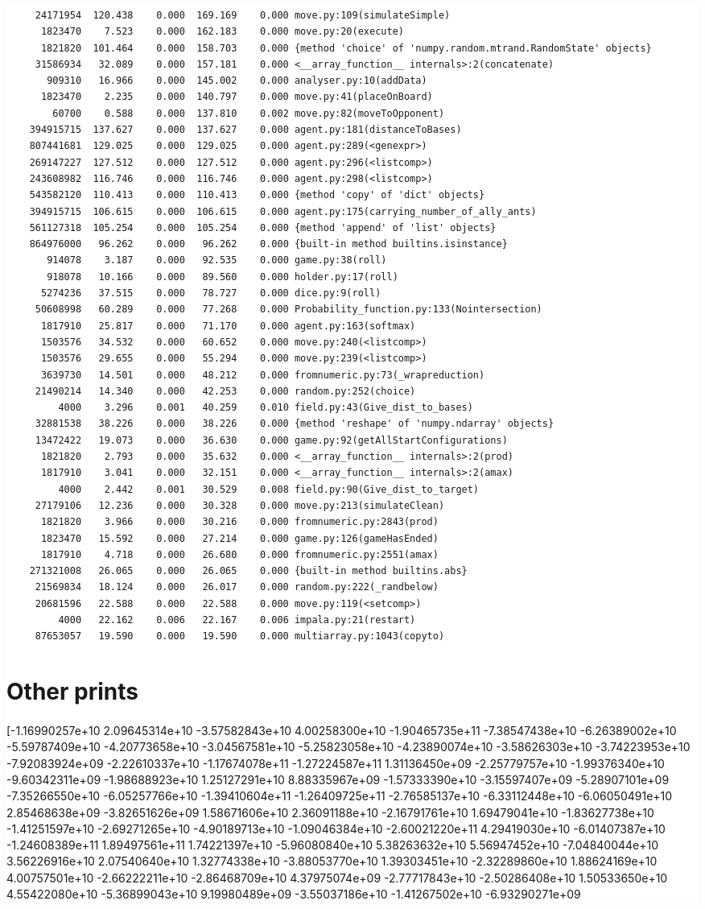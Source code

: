          24171954  120.438    0.000  169.169    0.000 move.py:109(simulateSimple)
          1823470    7.523    0.000  162.183    0.000 move.py:20(execute)
          1821820  101.464    0.000  158.703    0.000 {method 'choice' of 'numpy.random.mtrand.RandomState' objects}
         31586934   32.089    0.000  157.181    0.000 <__array_function__ internals>:2(concatenate)
           909310   16.966    0.000  145.002    0.000 analyser.py:10(addData)
          1823470    2.235    0.000  140.797    0.000 move.py:41(placeOnBoard)
            60700    0.588    0.000  137.810    0.002 move.py:82(moveToOpponent)
        394915715  137.627    0.000  137.627    0.000 agent.py:181(distanceToBases)
        807441681  129.025    0.000  129.025    0.000 agent.py:289(<genexpr>)
        269147227  127.512    0.000  127.512    0.000 agent.py:296(<listcomp>)
        243608982  116.746    0.000  116.746    0.000 agent.py:298(<listcomp>)
        543582120  110.413    0.000  110.413    0.000 {method 'copy' of 'dict' objects}
        394915715  106.615    0.000  106.615    0.000 agent.py:175(carrying_number_of_ally_ants)
        561127318  105.254    0.000  105.254    0.000 {method 'append' of 'list' objects}
        864976000   96.262    0.000   96.262    0.000 {built-in method builtins.isinstance}
           914078    3.187    0.000   92.535    0.000 game.py:38(roll)
           918078   10.166    0.000   89.560    0.000 holder.py:17(roll)
          5274236   37.515    0.000   78.727    0.000 dice.py:9(roll)
         50608998   60.289    0.000   77.268    0.000 Probability_function.py:133(Nointersection)
          1817910   25.817    0.000   71.170    0.000 agent.py:163(softmax)
          1503576   34.532    0.000   60.652    0.000 move.py:240(<listcomp>)
          1503576   29.655    0.000   55.294    0.000 move.py:239(<listcomp>)
          3639730   14.501    0.000   48.212    0.000 fromnumeric.py:73(_wrapreduction)
         21490214   14.340    0.000   42.253    0.000 random.py:252(choice)
             4000    3.296    0.001   40.259    0.010 field.py:43(Give_dist_to_bases)
         32881538   38.226    0.000   38.226    0.000 {method 'reshape' of 'numpy.ndarray' objects}
         13472422   19.073    0.000   36.630    0.000 game.py:92(getAllStartConfigurations)
          1821820    2.793    0.000   35.632    0.000 <__array_function__ internals>:2(prod)
          1817910    3.041    0.000   32.151    0.000 <__array_function__ internals>:2(amax)
             4000    2.442    0.001   30.529    0.008 field.py:90(Give_dist_to_target)
         27179106   12.236    0.000   30.328    0.000 move.py:213(simulateClean)
          1821820    3.966    0.000   30.216    0.000 fromnumeric.py:2843(prod)
          1823470   15.592    0.000   27.214    0.000 game.py:126(gameHasEnded)
          1817910    4.718    0.000   26.680    0.000 fromnumeric.py:2551(amax)
        271321008   26.065    0.000   26.065    0.000 {built-in method builtins.abs}
         21569834   18.124    0.000   26.017    0.000 random.py:222(_randbelow)
         20681596   22.588    0.000   22.588    0.000 move.py:119(<setcomp>)
             4000   22.162    0.006   22.167    0.006 impala.py:21(restart)
         87653057   19.590    0.000   19.590    0.000 multiarray.py:1043(copyto)


# Other prints

[-1.16990257e+10  2.09645314e+10 -3.57582843e+10  4.00258300e+10
 -1.90465735e+11 -7.38547438e+10 -6.26389002e+10 -5.59787409e+10
 -4.20773658e+10 -3.04567581e+10 -5.25823058e+10 -4.23890074e+10
 -3.58626303e+10 -3.74223953e+10 -7.92083924e+09 -2.22610337e+10
 -1.17674078e+11 -1.27224587e+11  1.31136450e+09 -2.25779757e+10
 -1.99376340e+10 -9.60342311e+09 -1.98688923e+10  1.25127291e+10
  8.88335967e+09 -1.57333390e+10 -3.15597407e+09 -5.28907101e+09
 -7.35266550e+10 -6.05257766e+10 -1.39410604e+11 -1.26409725e+11
 -2.76585137e+10 -6.33112448e+10 -6.06050491e+10  2.85468638e+09
 -3.82651626e+09  1.58671606e+10  2.36091188e+10 -2.16791761e+10
  1.69479041e+10 -1.83627738e+10 -1.41251597e+10 -2.69271265e+10
 -4.90189713e+10 -1.09046384e+10 -2.60021220e+11  4.29419030e+10
 -6.01407387e+10 -1.24608389e+11  1.89497561e+11  1.74221397e+10
 -5.96080840e+10  5.38263632e+10  5.56947452e+10 -7.04840044e+10
  3.56226916e+10  2.07540640e+10  1.32774338e+10 -3.88053770e+10
  1.39303451e+10 -2.32289860e+10  1.88624169e+10  4.00757501e+10
 -2.66222211e+10 -2.86468709e+10  4.37975074e+09 -2.77717843e+10
 -2.50286408e+10  1.50533650e+10  4.55422080e+10 -5.36899043e+10
  9.19980489e+09 -3.55037186e+10 -1.41267502e+10 -6.93290271e+09